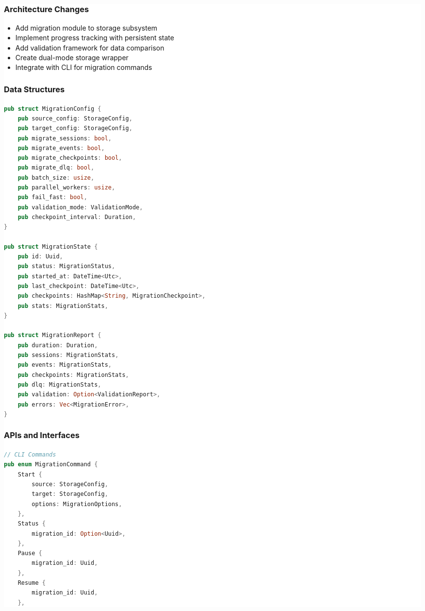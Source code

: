 ### Architecture Changes

- Add migration module to storage subsystem
- Implement progress tracking with persistent state
- Add validation framework for data comparison
- Create dual-mode storage wrapper
- Integrate with CLI for migration commands

### Data Structures

```rust
pub struct MigrationConfig {
    pub source_config: StorageConfig,
    pub target_config: StorageConfig,
    pub migrate_sessions: bool,
    pub migrate_events: bool,
    pub migrate_checkpoints: bool,
    pub migrate_dlq: bool,
    pub batch_size: usize,
    pub parallel_workers: usize,
    pub fail_fast: bool,
    pub validation_mode: ValidationMode,
    pub checkpoint_interval: Duration,
}

pub struct MigrationState {
    pub id: Uuid,
    pub status: MigrationStatus,
    pub started_at: DateTime<Utc>,
    pub last_checkpoint: DateTime<Utc>,
    pub checkpoints: HashMap<String, MigrationCheckpoint>,
    pub stats: MigrationStats,
}

pub struct MigrationReport {
    pub duration: Duration,
    pub sessions: MigrationStats,
    pub events: MigrationStats,
    pub checkpoints: MigrationStats,
    pub dlq: MigrationStats,
    pub validation: Option<ValidationReport>,
    pub errors: Vec<MigrationError>,
}
```

### APIs and Interfaces

```rust
// CLI Commands
pub enum MigrationCommand {
    Start {
        source: StorageConfig,
        target: StorageConfig,
        options: MigrationOptions,
    },
    Status {
        migration_id: Option<Uuid>,
    },
    Pause {
        migration_id: Uuid,
    },
    Resume {
        migration_id: Uuid,
    },
```